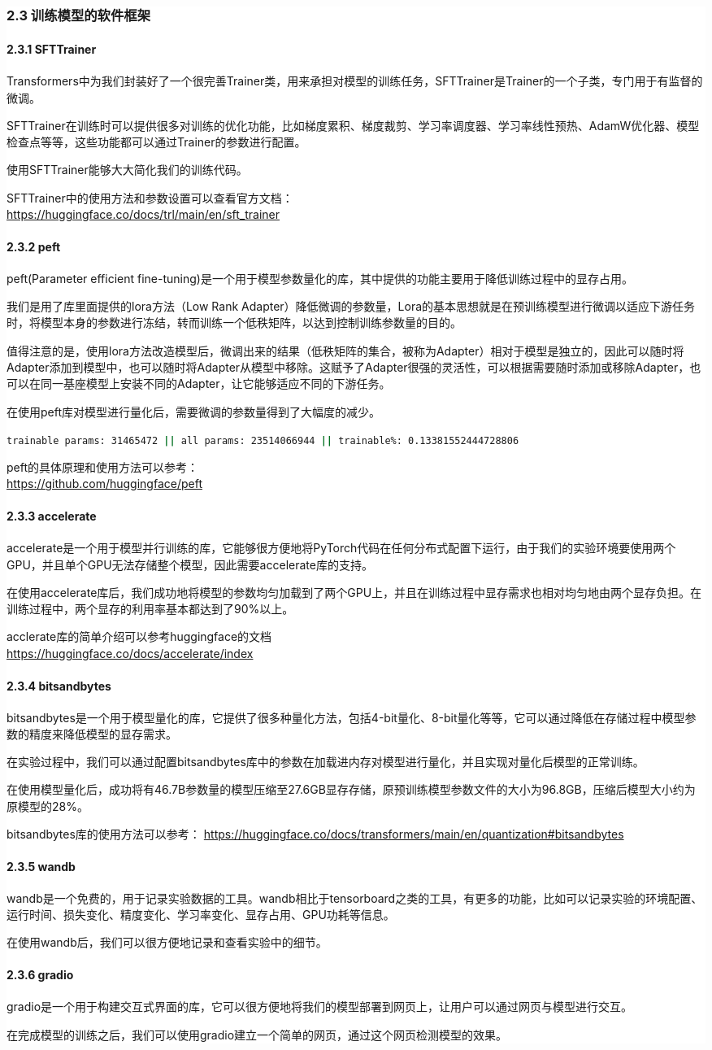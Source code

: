 ### 2.3 训练模型的软件框架
#### 2.3.1 SFTTrainer
Transformers中为我们封装好了一个很完善Trainer类，用来承担对模型的训练任务，SFTTrainer是Trainer的一个子类，专门用于有监督的微调。

SFTTrainer在训练时可以提供很多对训练的优化功能，比如梯度累积、梯度裁剪、学习率调度器、学习率线性预热、AdamW优化器、模型检查点等等，这些功能都可以通过Trainer的参数进行配置。

使用SFTTrainer能够大大简化我们的训练代码。

SFTTrainer中的使用方法和参数设置可以查看官方文档：  
https://huggingface.co/docs/trl/main/en/sft_trainer

#### 2.3.2 peft
peft(Parameter efficient fine-tuning)是一个用于模型参数量化的库，其中提供的功能主要用于降低训练过程中的显存占用。

我们是用了库里面提供的lora方法（Low Rank Adapter）降低微调的参数量，Lora的基本思想就是在预训练模型进行微调以适应下游任务时，将模型本身的参数进行冻结，转而训练一个低秩矩阵，以达到控制训练参数量的目的。

值得注意的是，使用lora方法改造模型后，微调出来的结果（低秩矩阵的集合，被称为Adapter）相对于模型是独立的，因此可以随时将Adapter添加到模型中，也可以随时将Adapter从模型中移除。这赋予了Adapter很强的灵活性，可以根据需要随时添加或移除Adapter，也可以在同一基座模型上安装不同的Adapter，让它能够适应不同的下游任务。

在使用peft库对模型进行量化后，需要微调的参数量得到了大幅度的减少。
```bash
trainable params: 31465472 || all params: 23514066944 || trainable%: 0.13381552444728806
```

peft的具体原理和使用方法可以参考：  
https://github.com/huggingface/peft  

#### 2.3.3 accelerate
accelerate是一个用于模型并行训练的库，它能够很方便地将PyTorch代码在任何分布式配置下运行，由于我们的实验环境要使用两个GPU，并且单个GPU无法存储整个模型，因此需要accelerate库的支持。

在使用accelerate库后，我们成功地将模型的参数均匀加载到了两个GPU上，并且在训练过程中显存需求也相对均匀地由两个显存负担。在训练过程中，两个显存的利用率基本都达到了90%以上。

acclerate库的简单介绍可以参考huggingface的文档  
https://huggingface.co/docs/accelerate/index

#### 2.3.4 bitsandbytes
bitsandbytes是一个用于模型量化的库，它提供了很多种量化方法，包括4-bit量化、8-bit量化等等，它可以通过降低在存储过程中模型参数的精度来降低模型的显存需求。

在实验过程中，我们可以通过配置bitsandbytes库中的参数在加载进内存对模型进行量化，并且实现对量化后模型的正常训练。

在使用模型量化后，成功将有46.7B参数量的模型压缩至27.6GB显存存储，原预训练模型参数文件的大小为96.8GB，压缩后模型大小约为原模型的28%。

bitsandbytes库的使用方法可以参考：
https://huggingface.co/docs/transformers/main/en/quantization#bitsandbytes

#### 2.3.5 wandb
wandb是一个免费的，用于记录实验数据的工具。wandb相比于tensorboard之类的工具，有更多的功能，比如可以记录实验的环境配置、运行时间、损失变化、精度变化、学习率变化、显存占用、GPU功耗等信息。

在使用wandb后，我们可以很方便地记录和查看实验中的细节。

#### 2.3.6 gradio
gradio是一个用于构建交互式界面的库，它可以很方便地将我们的模型部署到网页上，让用户可以通过网页与模型进行交互。

在完成模型的训练之后，我们可以使用gradio建立一个简单的网页，通过这个网页检测模型的效果。
